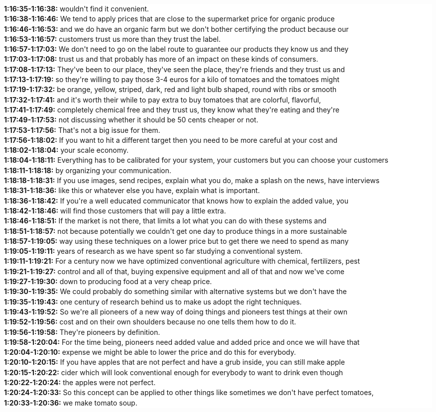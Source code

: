 **1:16:35-1:16:38:**  wouldn't find it convenient.  
**1:16:38-1:16:46:**  We tend to apply prices that are close to the supermarket price for organic produce  
**1:16:46-1:16:53:**  and we do have an organic farm but we don't bother certifying the product because our  
**1:16:53-1:16:57:**  customers trust us more than they trust the label.  
**1:16:57-1:17:03:**  We don't need to go on the label route to guarantee our products they know us and they  
**1:17:03-1:17:08:**  trust us and that probably has more of an impact on these kinds of consumers.  
**1:17:08-1:17:13:**  They've been to our place, they've seen the place, they're friends and they trust us and  
**1:17:13-1:17:19:**  so they're willing to pay those 3-4 euros for a kilo of tomatoes and the tomatoes might  
**1:17:19-1:17:32:**  be orange, yellow, striped, dark, red and light bulb shaped, round with ribs or smooth  
**1:17:32-1:17:41:**  and it's worth their while to pay extra to buy tomatoes that are colorful, flavorful,  
**1:17:41-1:17:49:**  completely chemical free and they trust us, they know what they're eating and they're  
**1:17:49-1:17:53:**  not discussing whether it should be 50 cents cheaper or not.  
**1:17:53-1:17:56:**  That's not a big issue for them.  
**1:17:56-1:18:02:**  If you want to hit a different target then you need to be more careful at your cost and  
**1:18:02-1:18:04:**  your scale economy.  
**1:18:04-1:18:11:**  Everything has to be calibrated for your system, your customers but you can choose your customers  
**1:18:11-1:18:18:**  by organizing your communication.  
**1:18:18-1:18:31:**  If you use images, send recipes, explain what you do, make a splash on the news, have interviews  
**1:18:31-1:18:36:**  like this or whatever else you have, explain what is important.  
**1:18:36-1:18:42:**  If you're a well educated communicator that knows how to explain the added value, you  
**1:18:42-1:18:46:**  will find those customers that will pay a little extra.  
**1:18:46-1:18:51:**  If the market is not there, that limits a lot what you can do with these systems and  
**1:18:51-1:18:57:**  not because potentially we couldn't get one day to produce things in a more sustainable  
**1:18:57-1:19:05:**  way using these techniques on a lower price but to get there we need to spend as many  
**1:19:05-1:19:11:**  years of research as we have spent so far studying a conventional system.  
**1:19:11-1:19:21:**  For a century now we have optimized conventional agriculture with chemical, fertilizers, pest  
**1:19:21-1:19:27:**  control and all of that, buying expensive equipment and all of that and now we've come  
**1:19:27-1:19:30:**  down to producing food at a very cheap price.  
**1:19:30-1:19:35:**  We could probably do something similar with alternative systems but we don't have the  
**1:19:35-1:19:43:**  one century of research behind us to make us adopt the right techniques.  
**1:19:43-1:19:52:**  So we're all pioneers of a new way of doing things and pioneers test things at their own  
**1:19:52-1:19:56:**  cost and on their own shoulders because no one tells them how to do it.  
**1:19:56-1:19:58:**  They're pioneers by definition.  
**1:19:58-1:20:04:**  For the time being, pioneers need added value and added price and once we will have that  
**1:20:04-1:20:10:**  expense we might be able to lower the price and do this for everybody.  
**1:20:10-1:20:15:**  If you have apples that are not perfect and have a grub inside, you can still make apple  
**1:20:15-1:20:22:**  cider which will look conventional enough for everybody to want to drink even though  
**1:20:22-1:20:24:**  the apples were not perfect.  
**1:20:24-1:20:33:**  So this concept can be applied to other things like sometimes we don't have perfect tomatoes,  
**1:20:33-1:20:36:**  we make tomato soup.  